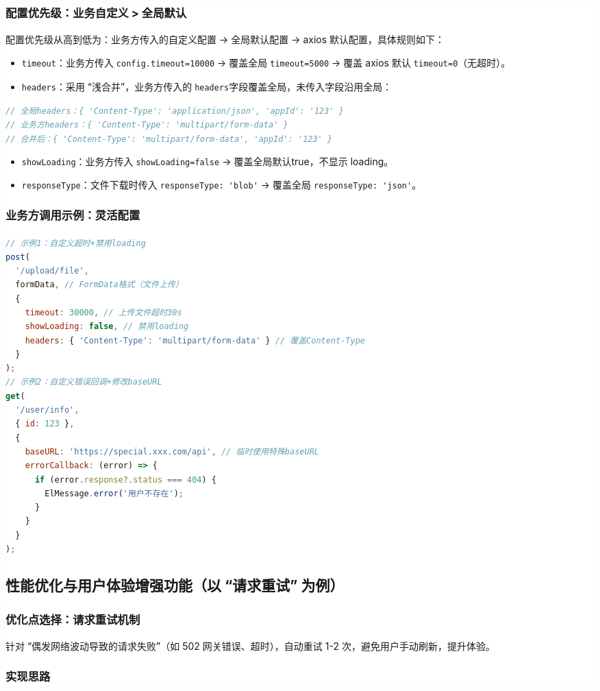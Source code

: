 ### 配置优先级：业务自定义 > 全局默认 ###

配置优先级从高到低为：业务方传入的自定义配置 → 全局默认配置 → axios 默认配置，具体规则如下：

- `timeout`：业务方传入 `config.timeout=10000` → 覆盖全局 `timeout=5000` → 覆盖 axios 默认 `timeout=0`（无超时）。

- `headers`：采用 “浅合并”，业务方传入的 `headers`字段覆盖全局，未传入字段沿用全局：

```js
// 全局headers：{ 'Content-Type': 'application/json', 'appId': '123' }
// 业务方headers：{ 'Content-Type': 'multipart/form-data' }
// 合并后：{ 'Content-Type': 'multipart/form-data', 'appId': '123' }
```

- `showLoading`：业务方传入 `showLoading=false` → 覆盖全局默认true，不显示 loading。

- `responseType`：文件下载时传入 `responseType: 'blob'` → 覆盖全局 `responseType: 'json'`。

### 业务方调用示例：灵活配置 ###

```js
// 示例1：自定义超时+禁用loading
post(
  '/upload/file',
  formData, // FormData格式（文件上传）
  {
    timeout: 30000, // 上传文件超时30s
    showLoading: false, // 禁用loading
    headers: { 'Content-Type': 'multipart/form-data' } // 覆盖Content-Type
  }
);
// 示例2：自定义错误回调+修改baseURL
get(
  '/user/info',
  { id: 123 },
  {
    baseURL: 'https://special.xxx.com/api', // 临时使用特殊baseURL
    errorCallback: (error) => {
      if (error.response?.status === 404) {
        ElMessage.error('用户不存在');
      }
    }
  }
);
```

## 性能优化与用户体验增强功能（以 “请求重试” 为例） ##

### 优化点选择：请求重试机制 ###

针对 “偶发网络波动导致的请求失败”（如 502 网关错误、超时），自动重试 1-2 次，避免用户手动刷新，提升体验。

### 实现思路 ###
